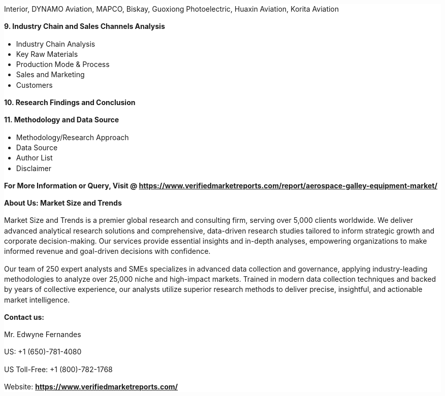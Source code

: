 Interior, DYNAMO Aviation, MAPCO, Biskay, Guoxiong Photoelectric, Huaxin Aviation, Korita Aviation</strong></p><p><strong>9. Industry Chain and Sales Channels Analysis</strong></p><ul><li>Industry Chain Analysis</li><li>Key Raw Materials</li><li>Production Mode &amp; Process</li><li>Sales and Marketing</li><li>Customers</li></ul><p><strong>10. Research Findings and Conclusion</strong></p><p><strong>11. Methodology and Data Source</strong></p><ul><li>Methodology/Research Approach</li><li>Data Source</li><li>Author List</li><li>Disclaimer</li></ul></p><p><strong>For More Information or Query, Visit @ <a href="https://www.verifiedmarketreports.com/report/aerospace-galley-equipment-market/">https://www.verifiedmarketreports.com/report/aerospace-galley-equipment-market/</a></strong></p><p><strong>About Us: Market Size and Trends</strong></p><p>Market Size and Trends is a premier global research and consulting firm, serving over 5,000 clients worldwide. We deliver advanced analytical research solutions and comprehensive, data-driven research studies tailored to inform strategic growth and corporate decision-making. Our services provide essential insights and in-depth analyses, empowering organizations to make informed revenue and goal-driven decisions with confidence.</p><p>Our team of 250 expert analysts and SMEs specializes in advanced data collection and governance, applying industry-leading methodologies to analyze over 25,000 niche and high-impact markets. Trained in modern data collection techniques and backed by years of collective experience, our analysts utilize superior research methods to deliver precise, insightful, and actionable market intelligence.</p><p><strong>Contact us:</strong></p><p>Mr. Edwyne Fernandes</p><p>US: +1 (650)-781-4080</p><p>US Toll-Free: +1 (800)-782-1768</p><p>Website: <strong><a href="https://www.verifiedmarketreports.com/">https://www.verifiedmarketreports.com/</a></strong></p>
